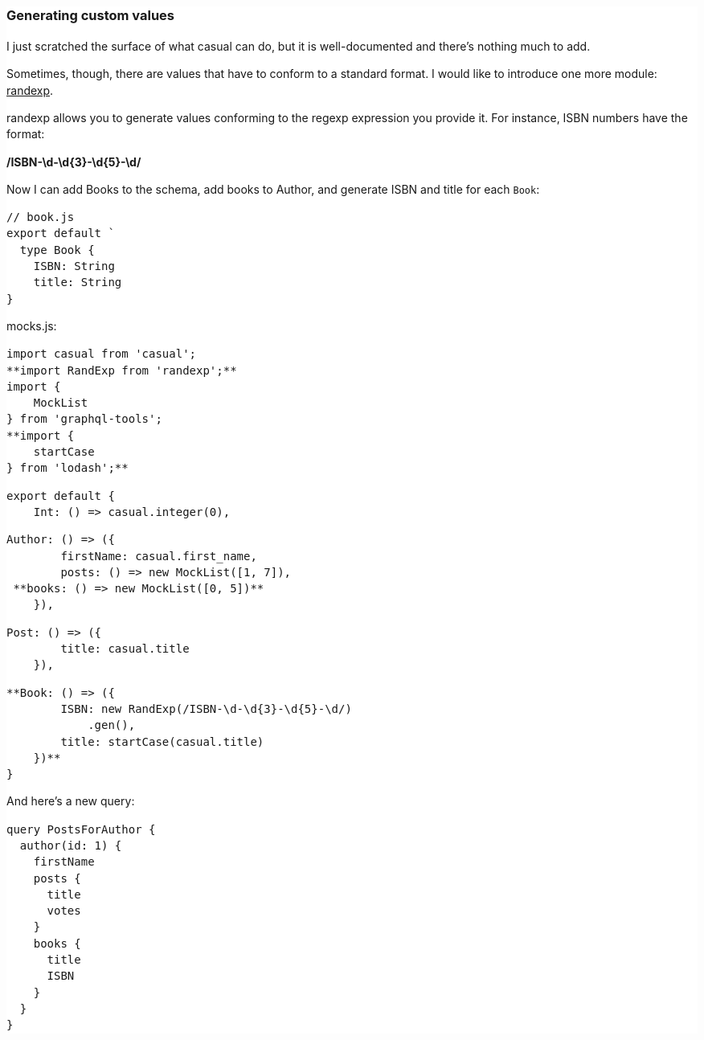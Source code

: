 ### Generating custom values

I just scratched the surface of what casual can do, but it is well-documented and there’s nothing much to add.

Sometimes, though, there are values that have to conform to a standard format. I would like to introduce one more module: [randexp](https://www.npmjs.com/package/randexp).

randexp allows you to generate values conforming to the regexp expression you provide it. For instance, ISBN numbers have the format:

**/ISBN-\d-\d{3}-\d{5}-\d/**

Now I can add Books to the schema, add books to Author, and generate ISBN and title for each `Book`:

<pre name="14bf" id="14bf" class="graf graf--pre graf-after--p">// book.js  
export default `  
  type Book {  
    ISBN: String  
    title: String  
}</pre>

mocks.js:

<pre name="1d99" id="1d99" class="graf graf--pre graf-after--p">import casual from 'casual';  
**import RandExp from 'randexp';**  
import {  
    MockList  
} from 'graphql-tools';  
**import {  
    startCase  
} from 'lodash';**</pre>

<pre name="3277" id="3277" class="graf graf--pre graf-after--pre">export default {  
    Int: () => casual.integer(0),</pre>

<pre name="a5d5" id="a5d5" class="graf graf--pre graf-after--pre">Author: () => ({  
        firstName: casual.first_name,  
        posts: () => new MockList([1, 7]),  
 **books: () => new MockList([0, 5])**  
    }),</pre>

<pre name="dabb" id="dabb" class="graf graf--pre graf-after--pre">Post: () => ({  
        title: casual.title  
    }),</pre>

<pre name="5f79" id="5f79" class="graf graf--pre graf-after--pre">**Book: () => ({  
        ISBN: new RandExp(/ISBN-\d-\d{3}-\d{5}-\d/)  
            .gen(),  
        title: startCase(casual.title)  
    })**  
}</pre>

And here’s a new query:

<pre name="16ee" id="16ee" class="graf graf--pre graf-after--p">query PostsForAuthor {  
  author(id: 1) {  
    firstName  
    posts {  
      title  
      votes  
    }  
    books {  
      title  
      ISBN  
    }  
  }  
}</pre>
